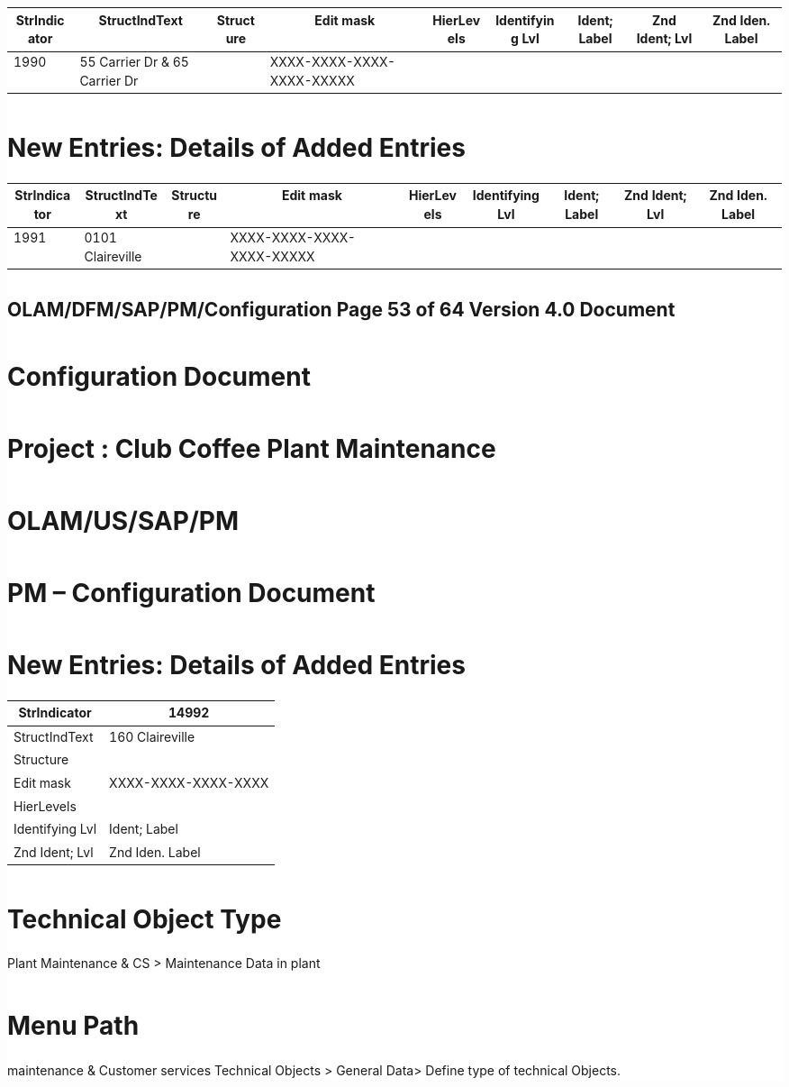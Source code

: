 |StrIndicator|StructIndText|Structure|Edit mask|HierLevels|Identifying Lvl|Ident; Label|Znd Ident; Lvl|Znd Iden. Label|
|---|---|---|---|---|---|---|---|---|
|1990|55 Carrier Dr & 65 Carrier Dr| |XXXX-XXXX-XXXX-XXXX-XXXXX| | | | | |

# New Entries: Details of Added Entries

|StrIndicator|StructIndText|Structure|Edit mask|HierLevels|Identifying Lvl|Ident; Label|Znd Ident; Lvl|Znd Iden. Label|
|---|---|---|---|---|---|---|---|---|
|1991|0101 Claireville| |XXXX-XXXX-XXXX-XXXX-XXXXX| | | | | |

OLAM/DFM/SAP/PM/Configuration Page 53 of 64 Version 4.0 Document
---
# Configuration Document

# Project : Club Coffee Plant Maintenance

# OLAM/US/SAP/PM

# PM – Configuration Document

# New Entries: Details of Added Entries

|StrIndicator|14992|
|---|---|
|StructIndText|160 Claireville|
|Structure| |
|Edit mask|XXXX-XXXX-XXXX-XXXX|
|HierLevels| |
|Identifying Lvl|Ident; Label|
|Znd Ident; Lvl|Znd Iden. Label|

# Technical Object Type

Plant Maintenance & CS > Maintenance Data in plant

# Menu Path

maintenance & Customer services Technical Objects > General Data> Define type of technical Objects.
